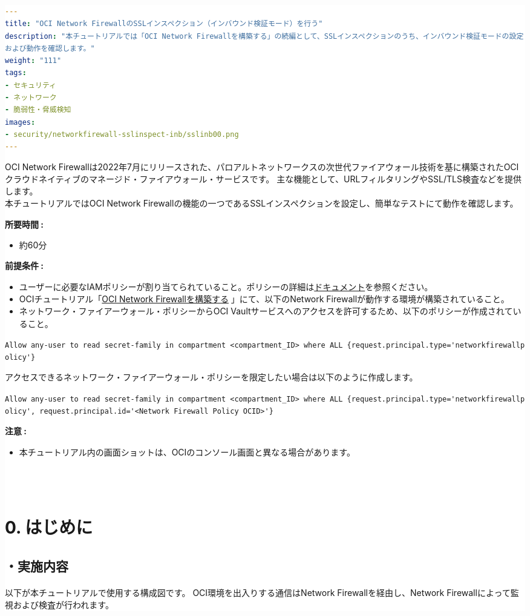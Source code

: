 ```yaml
---
title: "OCI Network FirewallのSSLインスペクション（インバウンド検証モード）を行う"
description: "本チュートリアルでは「OCI Network Firewallを構築する」の続編として、SSLインスペクションのうち、インバウンド検証モードの設定および動作を確認します。"
weight: "111"
tags:
- セキュリティ
- ネットワーク
- 脆弱性・脅威検知
images:
- security/networkfirewall-sslinspect-inb/sslinb00.png
---
```


OCI Network Firewallは2022年7月にリリースされた、パロアルトネットワークスの次世代ファイアウォール技術を基に構築されたOCIクラウドネイティブのマネージド・ファイアウォール・サービスです。
主な機能として、URLフィルタリングやSSL/TLS検査などを提供します。  
本チュートリアルではOCI Network Firewallの機能の一つであるSSLインスペクションを設定し、簡単なテストにて動作を確認します。


**所要時間 :** 
+ 約60分


**前提条件 :**
+ ユーザーに必要なIAMポリシーが割り当てられていること。ポリシーの詳細は[ドキュメント](https://docs.oracle.com/ja-jp/iaas/Content/network-firewall/overview.htm#iam)を参照ください。
+ OCIチュートリアル「[OCI Network Firewallを構築する](/ocitutorials/security/networkfirewall-setup/) 」にて、以下のNetwork Firewallが動作する環境が構築されていること。
+ ネットワーク・ファイアーウォール・ポリシーからOCI Vaultサービスへのアクセスを許可するため、以下のポリシーが作成されていること。
```
Allow any-user to read secret-family in compartment <compartment_ID> where ALL {request.principal.type='networkfirewallpolicy'} 
```
アクセスできるネットワーク・ファイアーウォール・ポリシーを限定したい場合は以下のように作成します。
```
Allow any-user to read secret-family in compartment <compartment_ID> where ALL {request.principal.type='networkfirewallpolicy', request.principal.id='<Network Firewall Policy OCID>'}
```


**注意 :**
+ 本チュートリアル内の画面ショットは、OCIのコンソール画面と異なる場合があります。

<br><br>

# 0. はじめに
## ・実施内容
以下が本チュートリアルで使用する構成図です。
OCI環境を出入りする通信はNetwork Firewallを経由し、Network Firewallによって監視および検査が行われます。
